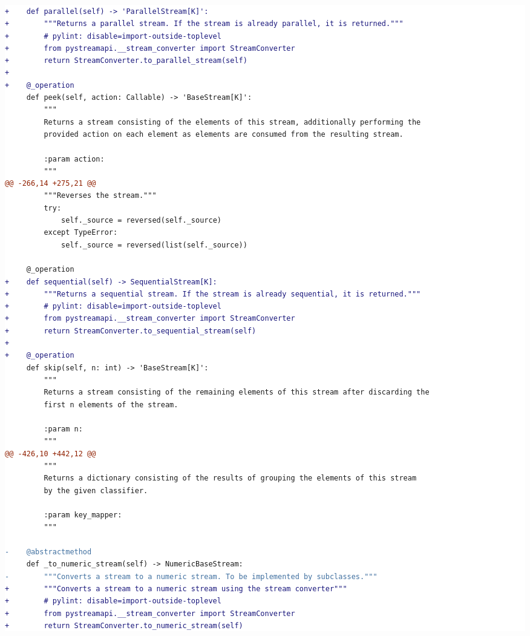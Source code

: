 ```diff
+    def parallel(self) -> 'ParallelStream[K]':
+        """Returns a parallel stream. If the stream is already parallel, it is returned."""
+        # pylint: disable=import-outside-toplevel
+        from pystreamapi.__stream_converter import StreamConverter
+        return StreamConverter.to_parallel_stream(self)
+
+    @_operation
     def peek(self, action: Callable) -> 'BaseStream[K]':
         """
         Returns a stream consisting of the elements of this stream, additionally performing the
         provided action on each element as elements are consumed from the resulting stream.
 
         :param action:
         """
@@ -266,14 +275,21 @@
         """Reverses the stream."""
         try:
             self._source = reversed(self._source)
         except TypeError:
             self._source = reversed(list(self._source))
 
     @_operation
+    def sequential(self) -> SequentialStream[K]:
+        """Returns a sequential stream. If the stream is already sequential, it is returned."""
+        # pylint: disable=import-outside-toplevel
+        from pystreamapi.__stream_converter import StreamConverter
+        return StreamConverter.to_sequential_stream(self)
+
+    @_operation
     def skip(self, n: int) -> 'BaseStream[K]':
         """
         Returns a stream consisting of the remaining elements of this stream after discarding the
         first n elements of the stream.
 
         :param n:
         """
@@ -426,10 +442,12 @@
         """
         Returns a dictionary consisting of the results of grouping the elements of this stream
         by the given classifier.
 
         :param key_mapper:
         """
 
-    @abstractmethod
     def _to_numeric_stream(self) -> NumericBaseStream:
-        """Converts a stream to a numeric stream. To be implemented by subclasses."""
+        """Converts a stream to a numeric stream using the stream converter"""
+        # pylint: disable=import-outside-toplevel
+        from pystreamapi.__stream_converter import StreamConverter
+        return StreamConverter.to_numeric_stream(self)
```
